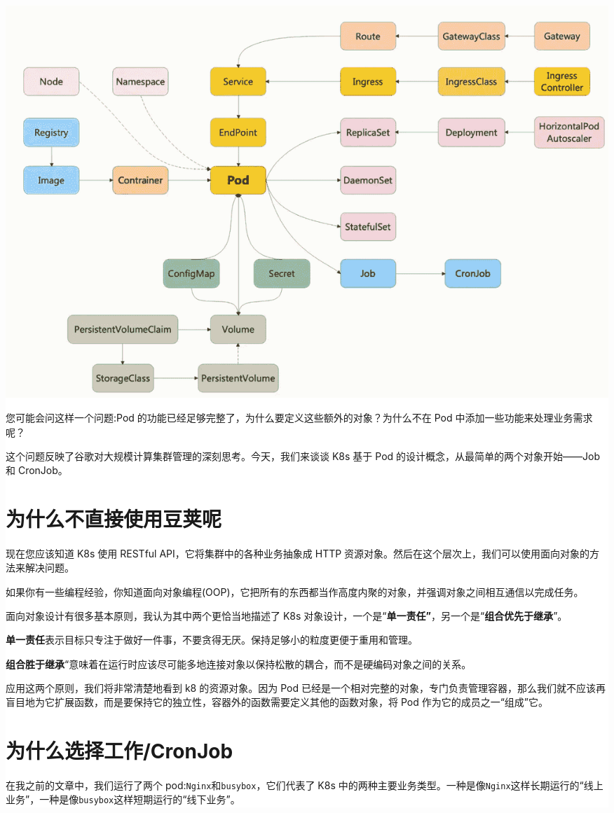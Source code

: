 ![](img/dcee5403a8aaa0a07f1d051d9c338e26.png)

您可能会问这样一个问题:Pod 的功能已经足够完整了，为什么要定义这些额外的对象？为什么不在 Pod 中添加一些功能来处理业务需求呢？

这个问题反映了谷歌对大规模计算集群管理的深刻思考。今天，我们来谈谈 K8s 基于 Pod 的设计概念，从最简单的两个对象开始——Job 和 CronJob。

# 为什么不直接使用豆荚呢

现在您应该知道 K8s 使用 RESTful API，它将集群中的各种业务抽象成 HTTP 资源对象。然后在这个层次上，我们可以使用面向对象的方法来解决问题。

如果你有一些编程经验，你知道面向对象编程(OOP)，它把所有的东西都当作高度内聚的对象，并强调对象之间相互通信以完成任务。

面向对象设计有很多基本原则，我认为其中两个更恰当地描述了 K8s 对象设计，一个是“**单一责任”**，另一个是“**组合优先于继承**”。

**单一责任**表示目标只专注于做好一件事，不要贪得无厌。保持足够小的粒度更便于重用和管理。

**组合胜于继承**“意味着在运行时应该尽可能多地连接对象以保持松散的耦合，而不是硬编码对象之间的关系。

应用这两个原则，我们将非常清楚地看到 k8 的资源对象。因为 Pod 已经是一个相对完整的对象，专门负责管理容器，那么我们就不应该再盲目地为它扩展函数，而是要保持它的独立性，容器外的函数需要定义其他的函数对象，将 Pod 作为它的成员之一“组成”它。

# 为什么选择工作/CronJob

在我之前的文章中，我们运行了两个 pod:`Nginx`和`busybox`，它们代表了 K8s 中的两种主要业务类型。一种是像`Nginx`这样长期运行的“线上业务”，一种是像`busybox`这样短期运行的“线下业务”。
